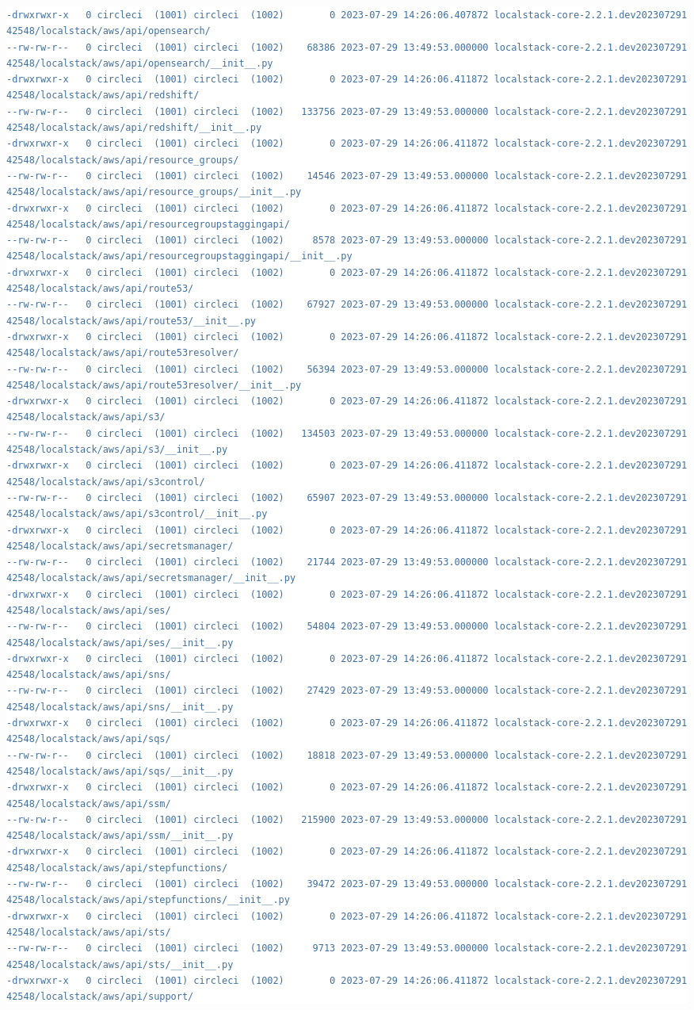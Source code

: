 ```diff
-drwxrwxr-x   0 circleci  (1001) circleci  (1002)        0 2023-07-29 14:26:06.407872 localstack-core-2.2.1.dev20230729142548/localstack/aws/api/opensearch/
--rw-rw-r--   0 circleci  (1001) circleci  (1002)    68386 2023-07-29 13:49:53.000000 localstack-core-2.2.1.dev20230729142548/localstack/aws/api/opensearch/__init__.py
-drwxrwxr-x   0 circleci  (1001) circleci  (1002)        0 2023-07-29 14:26:06.411872 localstack-core-2.2.1.dev20230729142548/localstack/aws/api/redshift/
--rw-rw-r--   0 circleci  (1001) circleci  (1002)   133756 2023-07-29 13:49:53.000000 localstack-core-2.2.1.dev20230729142548/localstack/aws/api/redshift/__init__.py
-drwxrwxr-x   0 circleci  (1001) circleci  (1002)        0 2023-07-29 14:26:06.411872 localstack-core-2.2.1.dev20230729142548/localstack/aws/api/resource_groups/
--rw-rw-r--   0 circleci  (1001) circleci  (1002)    14546 2023-07-29 13:49:53.000000 localstack-core-2.2.1.dev20230729142548/localstack/aws/api/resource_groups/__init__.py
-drwxrwxr-x   0 circleci  (1001) circleci  (1002)        0 2023-07-29 14:26:06.411872 localstack-core-2.2.1.dev20230729142548/localstack/aws/api/resourcegroupstaggingapi/
--rw-rw-r--   0 circleci  (1001) circleci  (1002)     8578 2023-07-29 13:49:53.000000 localstack-core-2.2.1.dev20230729142548/localstack/aws/api/resourcegroupstaggingapi/__init__.py
-drwxrwxr-x   0 circleci  (1001) circleci  (1002)        0 2023-07-29 14:26:06.411872 localstack-core-2.2.1.dev20230729142548/localstack/aws/api/route53/
--rw-rw-r--   0 circleci  (1001) circleci  (1002)    67927 2023-07-29 13:49:53.000000 localstack-core-2.2.1.dev20230729142548/localstack/aws/api/route53/__init__.py
-drwxrwxr-x   0 circleci  (1001) circleci  (1002)        0 2023-07-29 14:26:06.411872 localstack-core-2.2.1.dev20230729142548/localstack/aws/api/route53resolver/
--rw-rw-r--   0 circleci  (1001) circleci  (1002)    56394 2023-07-29 13:49:53.000000 localstack-core-2.2.1.dev20230729142548/localstack/aws/api/route53resolver/__init__.py
-drwxrwxr-x   0 circleci  (1001) circleci  (1002)        0 2023-07-29 14:26:06.411872 localstack-core-2.2.1.dev20230729142548/localstack/aws/api/s3/
--rw-rw-r--   0 circleci  (1001) circleci  (1002)   134503 2023-07-29 13:49:53.000000 localstack-core-2.2.1.dev20230729142548/localstack/aws/api/s3/__init__.py
-drwxrwxr-x   0 circleci  (1001) circleci  (1002)        0 2023-07-29 14:26:06.411872 localstack-core-2.2.1.dev20230729142548/localstack/aws/api/s3control/
--rw-rw-r--   0 circleci  (1001) circleci  (1002)    65907 2023-07-29 13:49:53.000000 localstack-core-2.2.1.dev20230729142548/localstack/aws/api/s3control/__init__.py
-drwxrwxr-x   0 circleci  (1001) circleci  (1002)        0 2023-07-29 14:26:06.411872 localstack-core-2.2.1.dev20230729142548/localstack/aws/api/secretsmanager/
--rw-rw-r--   0 circleci  (1001) circleci  (1002)    21744 2023-07-29 13:49:53.000000 localstack-core-2.2.1.dev20230729142548/localstack/aws/api/secretsmanager/__init__.py
-drwxrwxr-x   0 circleci  (1001) circleci  (1002)        0 2023-07-29 14:26:06.411872 localstack-core-2.2.1.dev20230729142548/localstack/aws/api/ses/
--rw-rw-r--   0 circleci  (1001) circleci  (1002)    54804 2023-07-29 13:49:53.000000 localstack-core-2.2.1.dev20230729142548/localstack/aws/api/ses/__init__.py
-drwxrwxr-x   0 circleci  (1001) circleci  (1002)        0 2023-07-29 14:26:06.411872 localstack-core-2.2.1.dev20230729142548/localstack/aws/api/sns/
--rw-rw-r--   0 circleci  (1001) circleci  (1002)    27429 2023-07-29 13:49:53.000000 localstack-core-2.2.1.dev20230729142548/localstack/aws/api/sns/__init__.py
-drwxrwxr-x   0 circleci  (1001) circleci  (1002)        0 2023-07-29 14:26:06.411872 localstack-core-2.2.1.dev20230729142548/localstack/aws/api/sqs/
--rw-rw-r--   0 circleci  (1001) circleci  (1002)    18818 2023-07-29 13:49:53.000000 localstack-core-2.2.1.dev20230729142548/localstack/aws/api/sqs/__init__.py
-drwxrwxr-x   0 circleci  (1001) circleci  (1002)        0 2023-07-29 14:26:06.411872 localstack-core-2.2.1.dev20230729142548/localstack/aws/api/ssm/
--rw-rw-r--   0 circleci  (1001) circleci  (1002)   215900 2023-07-29 13:49:53.000000 localstack-core-2.2.1.dev20230729142548/localstack/aws/api/ssm/__init__.py
-drwxrwxr-x   0 circleci  (1001) circleci  (1002)        0 2023-07-29 14:26:06.411872 localstack-core-2.2.1.dev20230729142548/localstack/aws/api/stepfunctions/
--rw-rw-r--   0 circleci  (1001) circleci  (1002)    39472 2023-07-29 13:49:53.000000 localstack-core-2.2.1.dev20230729142548/localstack/aws/api/stepfunctions/__init__.py
-drwxrwxr-x   0 circleci  (1001) circleci  (1002)        0 2023-07-29 14:26:06.411872 localstack-core-2.2.1.dev20230729142548/localstack/aws/api/sts/
--rw-rw-r--   0 circleci  (1001) circleci  (1002)     9713 2023-07-29 13:49:53.000000 localstack-core-2.2.1.dev20230729142548/localstack/aws/api/sts/__init__.py
-drwxrwxr-x   0 circleci  (1001) circleci  (1002)        0 2023-07-29 14:26:06.411872 localstack-core-2.2.1.dev20230729142548/localstack/aws/api/support/
```